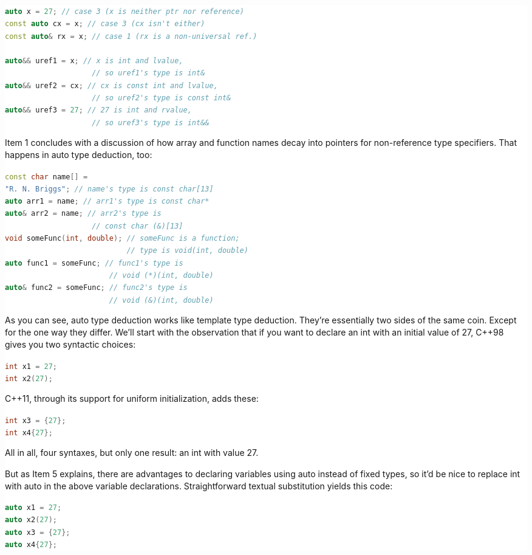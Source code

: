 ```cpp
auto x = 27; // case 3 (x is neither ptr nor reference)
const auto cx = x; // case 3 (cx isn't either)
const auto& rx = x; // case 1 (rx is a non-universal ref.)

auto&& uref1 = x; // x is int and lvalue,
                    // so uref1's type is int&
auto&& uref2 = cx; // cx is const int and lvalue,
                    // so uref2's type is const int&
auto&& uref3 = 27; // 27 is int and rvalue,
                    // so uref3's type is int&&
```

Item 1 concludes with a discussion of how array and function names decay into pointers for non-reference type specifiers. That happens in auto type deduction, too:

```cpp
const char name[] =
"R. N. Briggs"; // name's type is const char[13]
auto arr1 = name; // arr1's type is const char*
auto& arr2 = name; // arr2's type is
                    // const char (&)[13]
void someFunc(int, double); // someFunc is a function;
                            // type is void(int, double)
auto func1 = someFunc; // func1's type is
                        // void (*)(int, double)
auto& func2 = someFunc; // func2's type is
                        // void (&)(int, double)
```

As you can see, auto type deduction works like template type deduction. They’re essentially two sides of the same coin. Except for the one way they differ. We’ll start with the observation that if you want to declare an int with an initial value of 27, C++98 gives you two syntactic choices:

```cpp
int x1 = 27;
int x2(27);
```

C++11, through its support for uniform initialization, adds these:

```cpp
int x3 = {27};
int x4{27};
```

All in all, four syntaxes, but only one result: an int with value 27.

But as Item 5 explains, there are advantages to declaring variables using auto instead of fixed types, so it’d be nice to replace int with auto in the above variable declarations. Straightforward textual substitution yields this code:

```cpp
auto x1 = 27;
auto x2(27);
auto x3 = {27};
auto x4{27};
```
